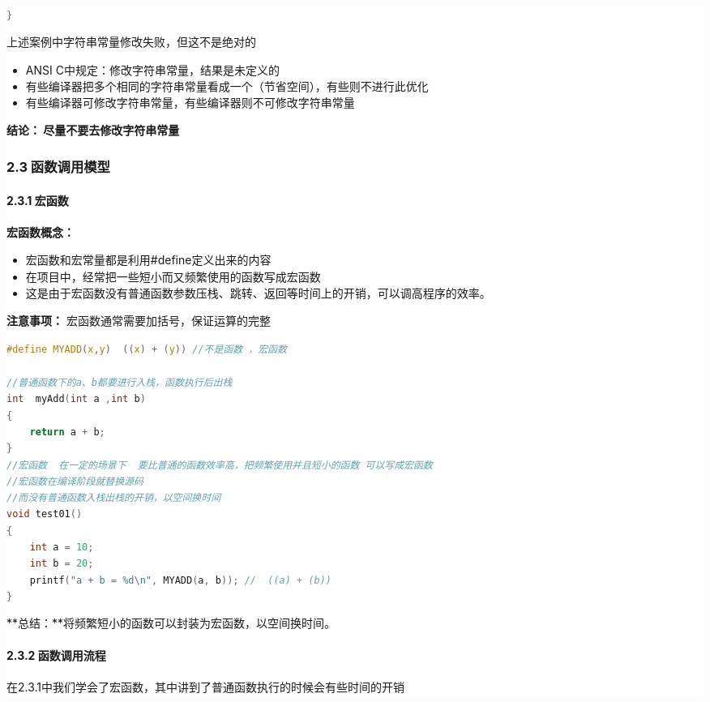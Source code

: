 ```C
}
```



上述案例中字符串常量修改失败，但这不是绝对的

* ANSI C中规定：修改字符串常量，结果是未定义的
* 有些编译器把多个相同的字符串常量看成一个（节省空间），有些则不进行此优化
* 有些编译器可修改字符串常量，有些编译器则不可修改字符串常量

**结论： 尽量不要去修改字符串常量**







### 2.3 函数调用模型

#### 2.3.1 宏函数

**宏函数概念：**

* 宏函数和宏常量都是利用#define定义出来的内容
* 在项目中，经常把一些短小而又频繁使用的函数写成宏函数
* 这是由于宏函数没有普通函数参数压栈、跳转、返回等时间上的开销，可以调高程序的效率。



**注意事项：** 宏函数通常需要加括号，保证运算的完整



```C
#define MYADD(x,y)  ((x) + (y)) //不是函数 ，宏函数

//普通函数下的a、b都要进行入栈，函数执行后出栈
int  myAdd(int a ,int b)
{
	return a + b;
}
//宏函数  在一定的场景下  要比普通的函数效率高，把频繁使用并且短小的函数 可以写成宏函数
//宏函数在编译阶段就替换源码
//而没有普通函数入栈出栈的开销，以空间换时间
void test01()
{
	int a = 10;
	int b = 20;
	printf("a + b = %d\n", MYADD(a, b)); //  ((a) + (b))
}
```

**总结：**将频繁短小的函数可以封装为宏函数，以空间换时间。



#### 2.3.2 函数调用流程

在2.3.1中我们学会了宏函数，其中讲到了普通函数执行的时候会有些时间的开销
